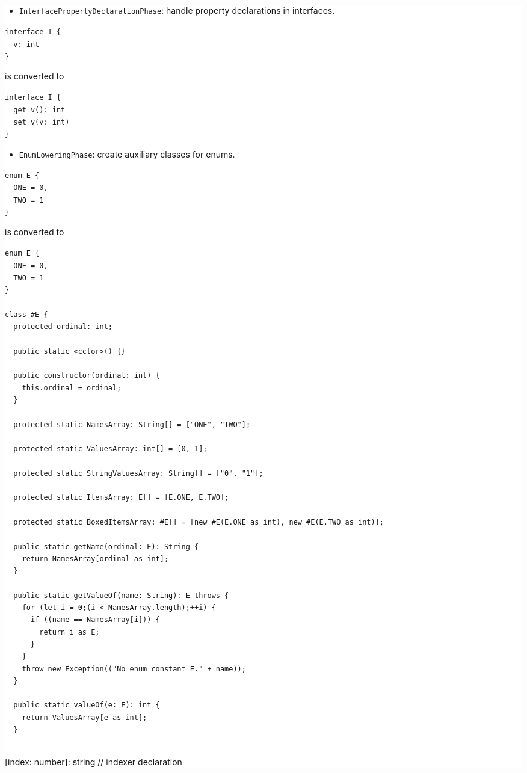 - `InterfacePropertyDeclarationPhase`: handle property declarations in interfaces.
```
interface I {
  v: int
}
```
is converted to
```
interface I {
  get v(): int
  set v(v: int)
}
```

- `EnumLoweringPhase`: create auxiliary classes for enums.
```
enum E {
  ONE = 0,
  TWO = 1
}

```
is converted to
```
enum E {
  ONE = 0,
  TWO = 1
}

class #E {
  protected ordinal: int;
  
  public static <cctor>() {}
  
  public constructor(ordinal: int) {
    this.ordinal = ordinal;
  }
  
  protected static NamesArray: String[] = ["ONE", "TWO"];
  
  protected static ValuesArray: int[] = [0, 1];
  
  protected static StringValuesArray: String[] = ["0", "1"];
  
  protected static ItemsArray: E[] = [E.ONE, E.TWO];
  
  protected static BoxedItemsArray: #E[] = [new #E(E.ONE as int), new #E(E.TWO as int)];
  
  public static getName(ordinal: E): String {
    return NamesArray[ordinal as int];
  }
  
  public static getValueOf(name: String): E throws {
    for (let i = 0;(i < NamesArray.length);++i) {
      if ((name == NamesArray[i])) {
        return i as E;
      }
    }
    throw new Exception(("No enum constant E." + name));
  }
  
  public static valueOf(e: E): int {
    return ValuesArray[e as int];
  }
  
```

  [index: number]: string  // indexer declaration
